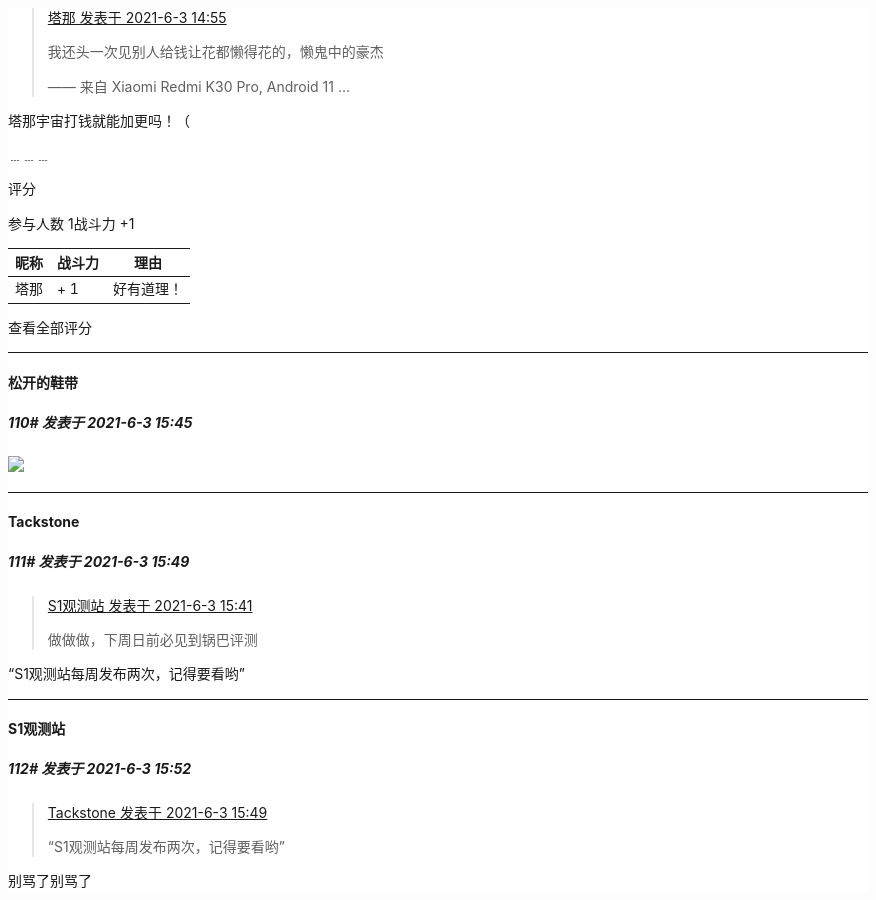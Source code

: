 
<blockquote><a href="httphttps://bbs.saraba1st.com/2b/forum.php?mod=redirect&amp;goto=findpost&amp;pid=51461526&amp;ptid=2007849" target="_blank">塔那 发表于 2021-6-3 14:55</a>

我还头一次见别人给钱让花都懒得花的，懒鬼中的豪杰


—— 来自 Xiaomi Redmi K30 Pro, Android 11 ...</blockquote>
塔那宇宙打钱就能加更吗！（


﹍﹍﹍

评分


 参与人数 1战斗力 +1

|昵称|战斗力|理由|
|----|---|---|
| 塔那| + 1|好有道理！|


查看全部评分


*****

####  松开的鞋带  
##### 110#       发表于 2021-6-3 15:45


<img src="https://static.saraba1st.com/image/smiley/face2017/001.png" referrerpolicy="no-referrer">


*****

####  Tackstone  
##### 111#       发表于 2021-6-3 15:49


<blockquote><a href="httphttps://bbs.saraba1st.com/2b/forum.php?mod=redirect&amp;goto=findpost&amp;pid=51462097&amp;ptid=2007849" target="_blank">S1观测站 发表于 2021-6-3 15:41</a>

做做做，下周日前必见到锅巴评测</blockquote>
“S1观测站每周发布两次，记得要看哟”


*****

####  S1观测站  
##### 112#       发表于 2021-6-3 15:52


<blockquote><a href="httphttps://bbs.saraba1st.com/2b/forum.php?mod=redirect&amp;goto=findpost&amp;pid=51462188&amp;ptid=2007849" target="_blank">Tackstone 发表于 2021-6-3 15:49</a>

“S1观测站每周发布两次，记得要看哟”</blockquote>
别骂了别骂了


